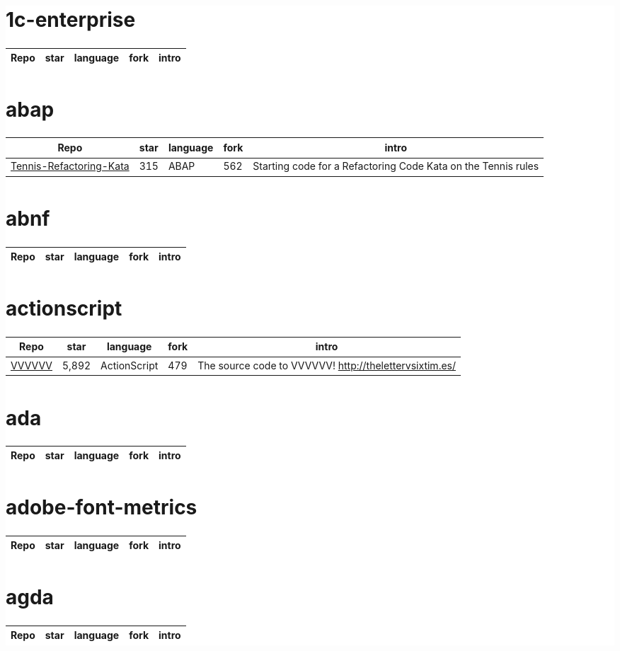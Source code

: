 
# 1c-enterprise

Repo|star|language|fork|intro
-|-|-|-|-



# abap

Repo|star|language|fork|intro
-|-|-|-|-
[Tennis-Refactoring-Kata](https://github.com/emilybache/Tennis-Refactoring-Kata)|315|ABAP|562|Starting code for a Refactoring Code Kata on the Tennis rules


# abnf

Repo|star|language|fork|intro
-|-|-|-|-



# actionscript

Repo|star|language|fork|intro
-|-|-|-|-
[VVVVVV](https://github.com/TerryCavanagh/VVVVVV)|5,892|ActionScript|479|The source code to VVVVVV! http://thelettervsixtim.es/


# ada

Repo|star|language|fork|intro
-|-|-|-|-



# adobe-font-metrics

Repo|star|language|fork|intro
-|-|-|-|-



# agda

Repo|star|language|fork|intro
-|-|-|-|-


